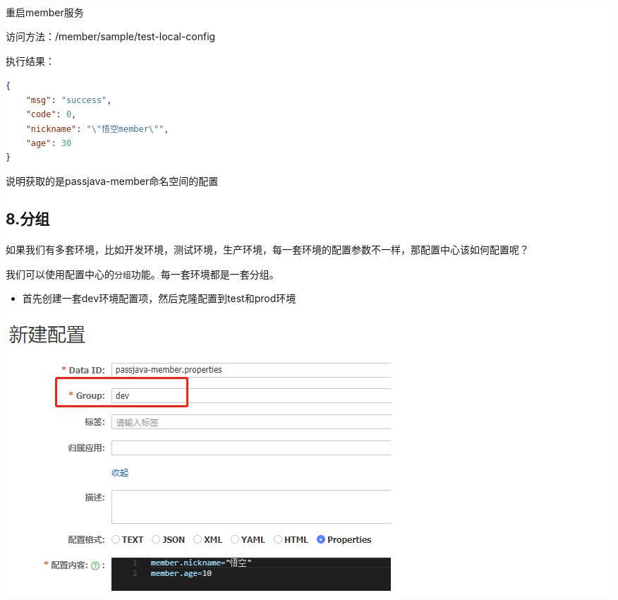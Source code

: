 
  重启member服务

  访问方法：/member/sample/test-local-config

  执行结果：

  ```json
  {
      "msg": "success",
      "code": 0,
      "nickname": "\"悟空member\"",
      "age": 30
  }
  ```

  说明获取的是passjava-member命名空间的配置

## 8.分组

如果我们有多套环境，比如开发环境，测试环境，生产环境，每一套环境的配置参数不一样，那配置中心该如何配置呢？

我们可以使用配置中心的`分组`功能。每一套环境都是一套分组。

- 首先创建一套dev环境配置项，然后克隆配置到test和prod环境

![dev环境](img/GsB5STRumA72.png)
